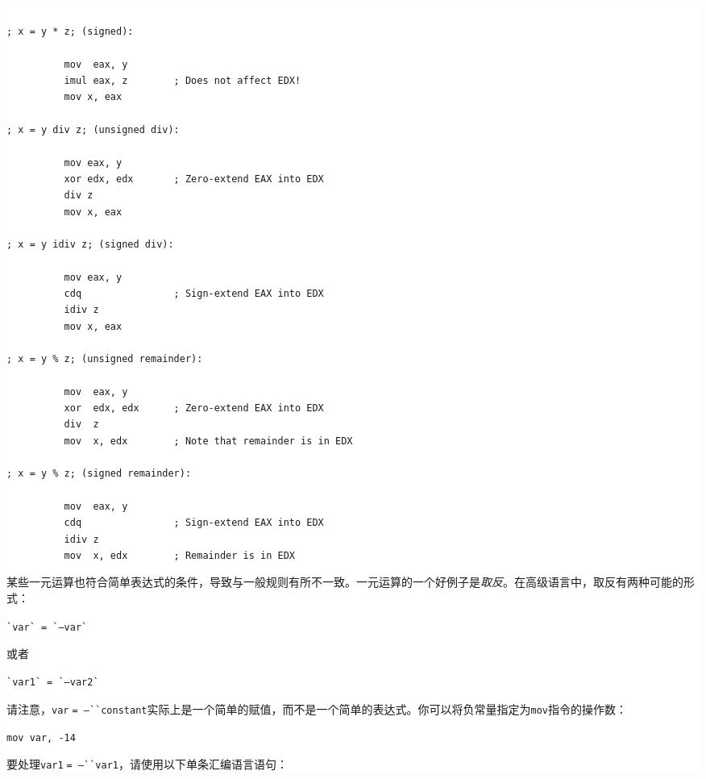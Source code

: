 ```

; x = y * z; (signed):

          mov  eax, y
          imul eax, z        ; Does not affect EDX!
          mov x, eax

; x = y div z; (unsigned div):

          mov eax, y
          xor edx, edx       ; Zero-extend EAX into EDX
          div z
          mov x, eax

; x = y idiv z; (signed div):

          mov eax, y
          cdq                ; Sign-extend EAX into EDX
          idiv z
          mov x, eax

; x = y % z; (unsigned remainder):

          mov  eax, y
          xor  edx, edx      ; Zero-extend EAX into EDX
          div  z
          mov  x, edx        ; Note that remainder is in EDX

; x = y % z; (signed remainder):

          mov  eax, y
          cdq                ; Sign-extend EAX into EDX
          idiv z
          mov  x, edx        ; Remainder is in EDX
```

某些一元运算也符合简单表达式的条件，导致与一般规则有所不一致。一元运算的一个好例子是*取反*。在高级语言中，取反有两种可能的形式：

```
`var` = `–var`
```

或者

```
`var1` = `–var2`
```

请注意，`var` `= –``constant`实际上是一个简单的赋值，而不是一个简单的表达式。你可以将负常量指定为`mov`指令的操作数：

```
mov var, -14
```

要处理`var1` `= –``var1`，请使用以下单条汇编语言语句：
